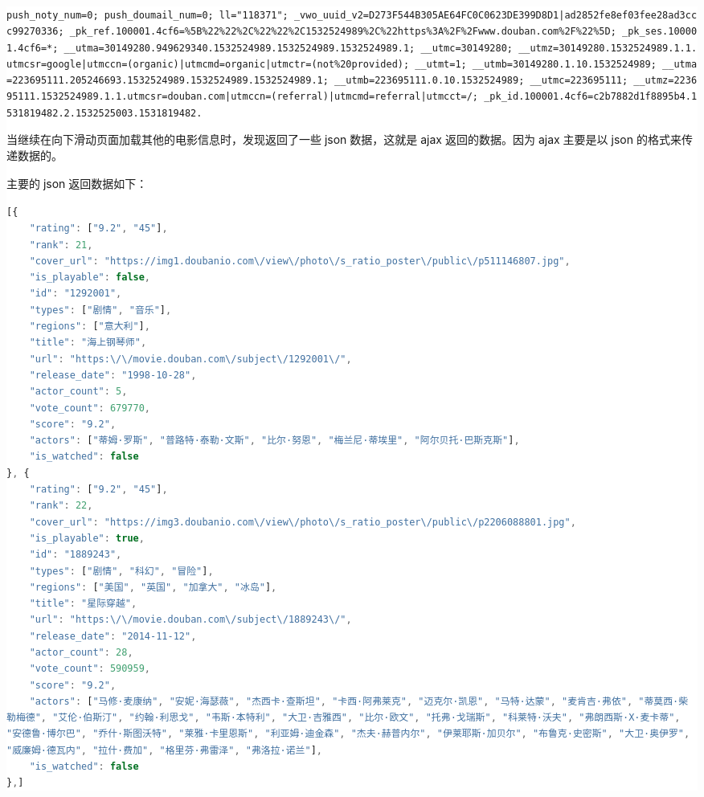 ```
push_noty_num=0; push_doumail_num=0; ll="118371"; _vwo_uuid_v2=D273F544B305AE64FC0C0623DE399D8D1|ad2852fe8ef03fee28ad3ccc99270336; _pk_ref.100001.4cf6=%5B%22%22%2C%22%22%2C1532524989%2C%22https%3A%2F%2Fwww.douban.com%2F%22%5D; _pk_ses.100001.4cf6=*; __utma=30149280.949629340.1532524989.1532524989.1532524989.1; __utmc=30149280; __utmz=30149280.1532524989.1.1.utmcsr=google|utmccn=(organic)|utmcmd=organic|utmctr=(not%20provided); __utmt=1; __utmb=30149280.1.10.1532524989; __utma=223695111.205246693.1532524989.1532524989.1532524989.1; __utmb=223695111.0.10.1532524989; __utmc=223695111; __utmz=223695111.1532524989.1.1.utmcsr=douban.com|utmccn=(referral)|utmcmd=referral|utmcct=/; _pk_id.100001.4cf6=c2b7882d1f8895b4.1531819482.2.1532525003.1531819482.
```

当继续在向下滑动页面加载其他的电影信息时，发现返回了一些 json 数据，这就是 ajax 返回的数据。因为 ajax 主要是以 json 的格式来传递数据的。

主要的 json 返回数据如下：

```js
[{
	"rating": ["9.2", "45"],
	"rank": 21,
	"cover_url": "https://img1.doubanio.com\/view\/photo\/s_ratio_poster\/public\/p511146807.jpg",
	"is_playable": false,
	"id": "1292001",
	"types": ["剧情", "音乐"],
	"regions": ["意大利"],
	"title": "海上钢琴师",
	"url": "https:\/\/movie.douban.com\/subject\/1292001\/",
	"release_date": "1998-10-28",
	"actor_count": 5,
	"vote_count": 679770,
	"score": "9.2",
	"actors": ["蒂姆·罗斯", "普路特·泰勒·文斯", "比尔·努恩", "梅兰尼·蒂埃里", "阿尔贝托·巴斯克斯"],
	"is_watched": false
}, {
	"rating": ["9.2", "45"],
	"rank": 22,
	"cover_url": "https://img3.doubanio.com\/view\/photo\/s_ratio_poster\/public\/p2206088801.jpg",
	"is_playable": true,
	"id": "1889243",
	"types": ["剧情", "科幻", "冒险"],
	"regions": ["美国", "英国", "加拿大", "冰岛"],
	"title": "星际穿越",
	"url": "https:\/\/movie.douban.com\/subject\/1889243\/",
	"release_date": "2014-11-12",
	"actor_count": 28,
	"vote_count": 590959,
	"score": "9.2",
	"actors": ["马修·麦康纳", "安妮·海瑟薇", "杰西卡·查斯坦", "卡西·阿弗莱克", "迈克尔·凯恩", "马特·达蒙", "麦肯吉·弗依", "蒂莫西·柴勒梅德", "艾伦·伯斯汀", "约翰·利思戈", "韦斯·本特利", "大卫·吉雅西", "比尔·欧文", "托弗·戈瑞斯", "科莱特·沃夫", "弗朗西斯·X·麦卡蒂", "安德鲁·博尔巴", "乔什·斯图沃特", "莱雅·卡里恩斯", "利亚姆·迪金森", "杰夫·赫普内尔", "伊莱耶斯·加贝尔", "布鲁克·史密斯", "大卫·奥伊罗", "威廉姆·德瓦内", "拉什·费加", "格里芬·弗雷泽", "弗洛拉·诺兰"],
	"is_watched": false
},]
```
